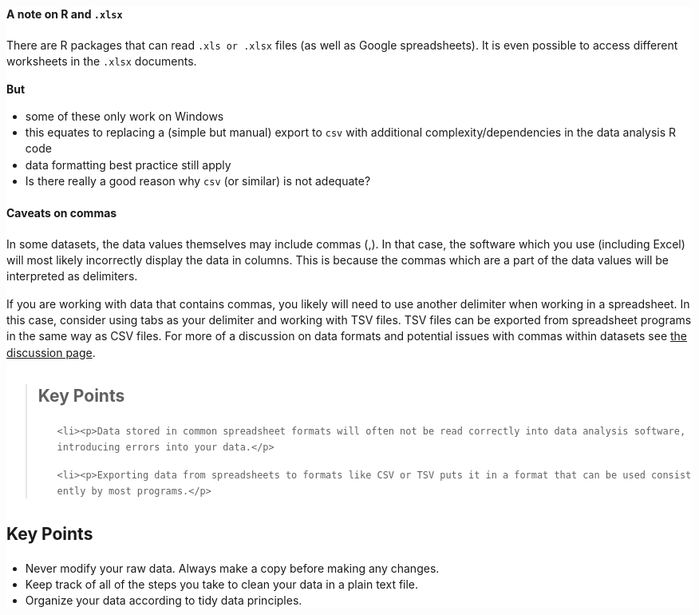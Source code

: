 <h4 id="a-note-on-r-and-xlsx">A note on R and <code class="highlighter-rouge">.xlsx</code></h4>

<p>There are R packages that can read <code class="highlighter-rouge">.xls or .xlsx</code> files (as well as
Google spreadsheets). It is even possible to access different
worksheets in the <code class="highlighter-rouge">.xlsx</code> documents.</p>

<p><strong>But</strong></p>

<ul>
  <li>some of these only work on Windows</li>
  <li>this equates to replacing a (simple but manual) export to <code class="highlighter-rouge">csv</code> with
additional complexity/dependencies in the data analysis R code</li>
  <li>data formatting best practice still apply</li>
  <li>Is there really a good reason why <code class="highlighter-rouge">csv</code> (or similar) is not adequate?</li>
</ul>

<h4 id="caveats-on-commas">Caveats on commas</h4>

<p>In some datasets, the data values themselves may include commas (,). In that case, the software which you use (including Excel)
will most likely incorrectly display the data in columns. This is because the commas which are a part of the data values will be
interpreted as delimiters.</p>

<p>If you are working with data that contains commas, you likely will need to use another delimiter when working in a spreadsheet. In this
case, consider using tabs as your delimiter and working with TSV files. TSV files can be exported from spreadsheet
programs in the same way as CSV files. For more of a discussion on data formats and potential issues with commas within datasets see <a href="http://www.datacarpentry.org/spreadsheet-ecology-lesson/discuss/">the discussion page</a>.</p>


<blockquote class="keypoints">
  <h2>Key Points</h2>
  <ul>
    
    <li><p>Data stored in common spreadsheet formats will often not be read correctly into data analysis software, introducing errors into your data.</p>
</li>
    
    <li><p>Exporting data from spreadsheets to formats like CSV or TSV puts it in a format that can be used consistently by most programs.</p>
</li>
    
  </ul>
</blockquote>

</article>




## Key Points
- Never modify your raw data. Always make a copy before making any changes.
- Keep track of all of the steps you take to clean your data in a plain text file.
- Organize your data according to tidy data principles.
